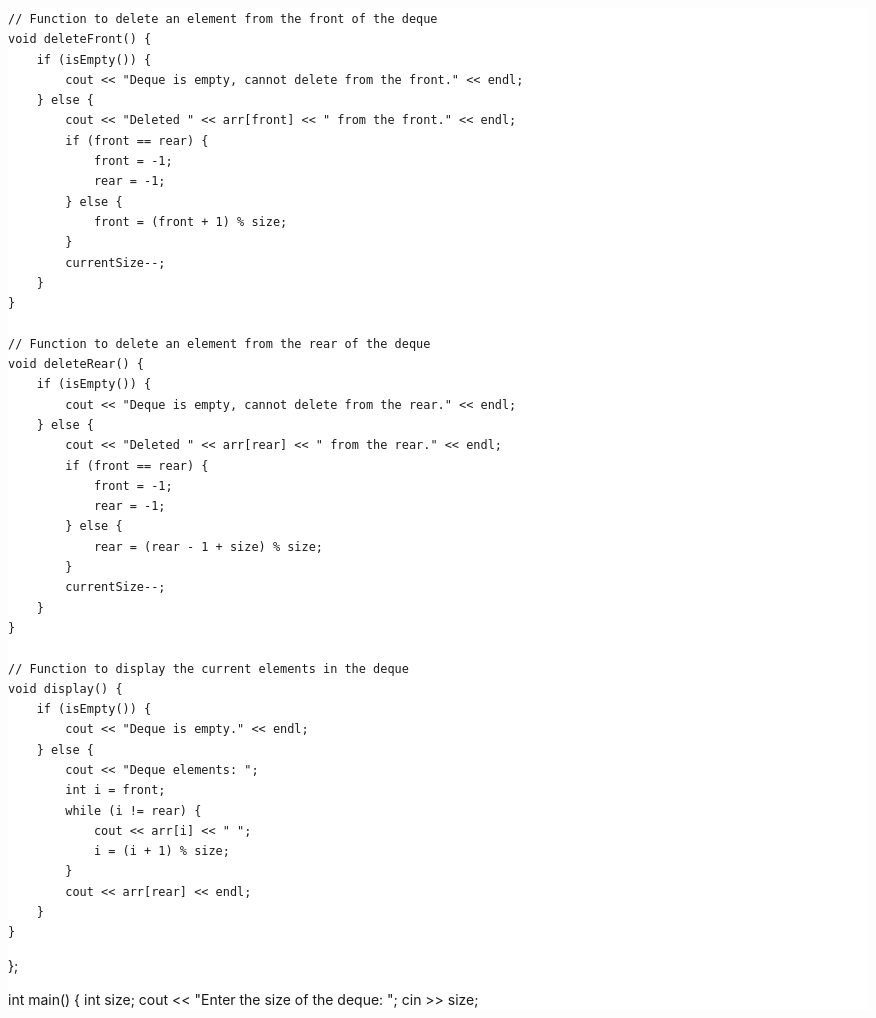    // Function to delete an element from the front of the deque
    void deleteFront() {
        if (isEmpty()) {
            cout << "Deque is empty, cannot delete from the front." << endl;
        } else {
            cout << "Deleted " << arr[front] << " from the front." << endl;
            if (front == rear) {
                front = -1;
                rear = -1;
            } else {
                front = (front + 1) % size;
            }
            currentSize--;
        }
    }

    // Function to delete an element from the rear of the deque
    void deleteRear() {
        if (isEmpty()) {
            cout << "Deque is empty, cannot delete from the rear." << endl;
        } else {
            cout << "Deleted " << arr[rear] << " from the rear." << endl;
            if (front == rear) {
                front = -1;
                rear = -1;
            } else {
                rear = (rear - 1 + size) % size;
            }
            currentSize--;
        }
    }

    // Function to display the current elements in the deque
    void display() {
        if (isEmpty()) {
            cout << "Deque is empty." << endl;
        } else {
            cout << "Deque elements: ";
            int i = front;
            while (i != rear) {
                cout << arr[i] << " ";
                i = (i + 1) % size;
            }
            cout << arr[rear] << endl;
        }
    }
};

int main() {
    int size;
    cout << "Enter the size of the deque: ";
    cin >> size;
